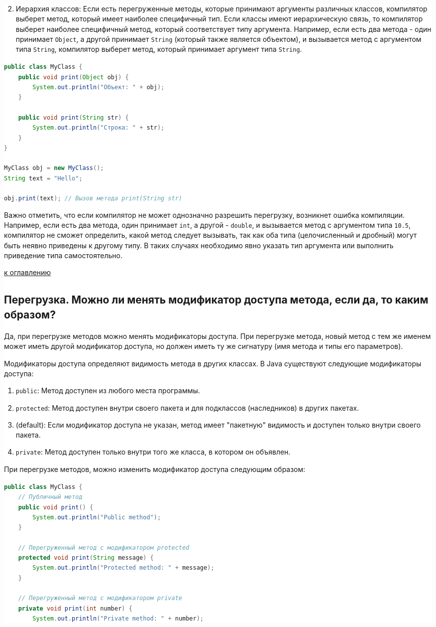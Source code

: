 2. Иерархия классов: Если есть перегруженные методы, которые принимают аргументы различных классов, компилятор выберет метод, который имеет наиболее специфичный тип. Если классы имеют иерархическую связь, то компилятор выберет наиболее специфичный метод, который соответствует типу аргумента. Например, если есть два метода - один принимает `Object`, а другой принимает `String` (который также является объектом), и вызывается метод с аргументом типа `String`, компилятор выберет метод, который принимает аргумент типа `String`.

```java
public class MyClass {
    public void print(Object obj) {
        System.out.println("Объект: " + obj);
    }

    public void print(String str) {
        System.out.println("Строка: " + str);
    }
}

MyClass obj = new MyClass();
String text = "Hello";

obj.print(text); // Вызов метода print(String str)
```

Важно отметить, что если компилятор не может однозначно разрешить перегрузку, возникнет ошибка компиляции. Например, если есть два метода, один принимает `int`, а другой - `double`, и вызывается метод с аргументом типа `10.5`, компилятор не сможет определить, какой метод следует вызывать, так как оба типа (целочисленный и дробный) могут быть неявно приведены к другому типу. В таких случаях необходимо явно указать тип аргумента или выполнить приведение типа самостоятельно.

[к оглавлению](#классы-и-методы)

## Перегрузка. Можно ли менять модификатор доступа метода, если да, то каким образом?
Да, при перегрузке методов можно менять модификаторы доступа. При перегрузке метода, новый метод с тем же именем может иметь другой модификатор доступа, но должен иметь ту же сигнатуру (имя метода и типы его параметров).

Модификаторы доступа определяют видимость метода в других классах. В Java существуют следующие модификаторы доступа:

1. `public`: Метод доступен из любого места программы.

2. `protected`: Метод доступен внутри своего пакета и для подклассов (наследников) в других пакетах.

3. (default): Если модификатор доступа не указан, метод имеет "пакетную" видимость и доступен только внутри своего пакета.

4. `private`: Метод доступен только внутри того же класса, в котором он объявлен.

При перегрузке методов, можно изменить модификатор доступа следующим образом:

```java
public class MyClass {
    // Публичный метод
    public void print() {
        System.out.println("Public method");
    }

    // Перегруженный метод с модификатором protected
    protected void print(String message) {
        System.out.println("Protected method: " + message);
    }

    // Перегруженный метод с модификатором private
    private void print(int number) {
        System.out.println("Private method: " + number);
```